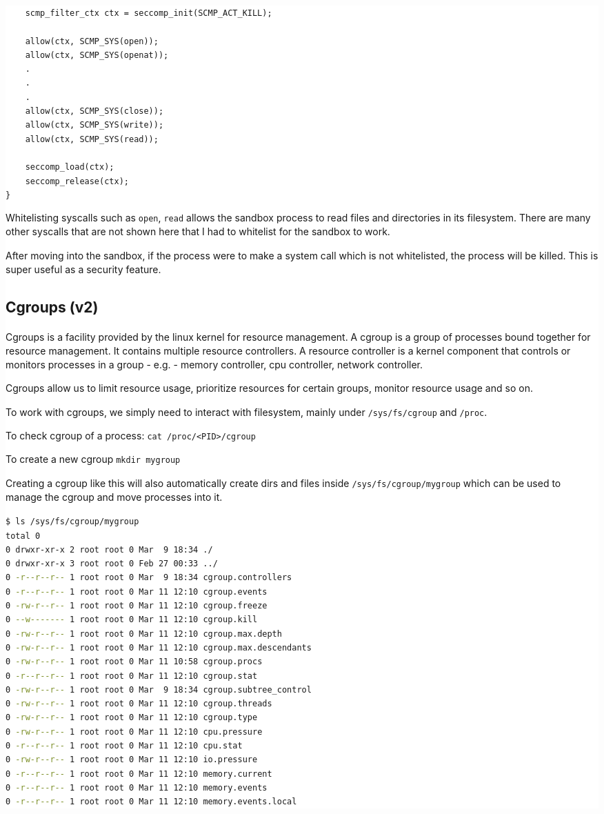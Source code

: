 ```
	scmp_filter_ctx ctx = seccomp_init(SCMP_ACT_KILL);

	allow(ctx, SCMP_SYS(open));
	allow(ctx, SCMP_SYS(openat));
    .
    .
    .
    allow(ctx, SCMP_SYS(close));
    allow(ctx, SCMP_SYS(write));
    allow(ctx, SCMP_SYS(read));

	seccomp_load(ctx);
	seccomp_release(ctx);
}
```

Whitelisting syscalls such as `open`, `read` allows the sandbox process to read files and directories in its filesystem. There are many other syscalls that are not shown here that I had to whitelist for the sandbox to work.

After moving into the sandbox, if the process were to make a system call which is not whitelisted, the process will be killed. This is super useful as a security feature.

## Cgroups (v2)

Cgroups is a facility provided by the linux kernel for resource management. A cgroup is a group of processes bound together for resource management. It contains multiple resource controllers. A resource controller is a kernel component that controls or monitors processes in a group - e.g. - memory controller, cpu controller, network controller.

Cgroups allow us to limit resource usage, prioritize resources for certain groups, monitor resource usage and so on.

To work with cgroups, we simply need to interact with filesystem, mainly under `/sys/fs/cgroup` and `/proc`.

To check cgroup of a process:
`cat /proc/<PID>/cgroup`

To create a new cgroup
`mkdir mygroup`

Creating a cgroup like this will also automatically create dirs and files inside `/sys/fs/cgroup/mygroup` which can be used to manage the cgroup and move processes into it.

```bash
$ ls /sys/fs/cgroup/mygroup
total 0
0 drwxr-xr-x 2 root root 0 Mar  9 18:34 ./
0 drwxr-xr-x 3 root root 0 Feb 27 00:33 ../
0 -r--r--r-- 1 root root 0 Mar  9 18:34 cgroup.controllers
0 -r--r--r-- 1 root root 0 Mar 11 12:10 cgroup.events
0 -rw-r--r-- 1 root root 0 Mar 11 12:10 cgroup.freeze
0 --w------- 1 root root 0 Mar 11 12:10 cgroup.kill
0 -rw-r--r-- 1 root root 0 Mar 11 12:10 cgroup.max.depth
0 -rw-r--r-- 1 root root 0 Mar 11 12:10 cgroup.max.descendants
0 -rw-r--r-- 1 root root 0 Mar 11 10:58 cgroup.procs
0 -r--r--r-- 1 root root 0 Mar 11 12:10 cgroup.stat
0 -rw-r--r-- 1 root root 0 Mar  9 18:34 cgroup.subtree_control
0 -rw-r--r-- 1 root root 0 Mar 11 12:10 cgroup.threads
0 -rw-r--r-- 1 root root 0 Mar 11 12:10 cgroup.type
0 -rw-r--r-- 1 root root 0 Mar 11 12:10 cpu.pressure
0 -r--r--r-- 1 root root 0 Mar 11 12:10 cpu.stat
0 -rw-r--r-- 1 root root 0 Mar 11 12:10 io.pressure
0 -r--r--r-- 1 root root 0 Mar 11 12:10 memory.current
0 -r--r--r-- 1 root root 0 Mar 11 12:10 memory.events
0 -r--r--r-- 1 root root 0 Mar 11 12:10 memory.events.local
```